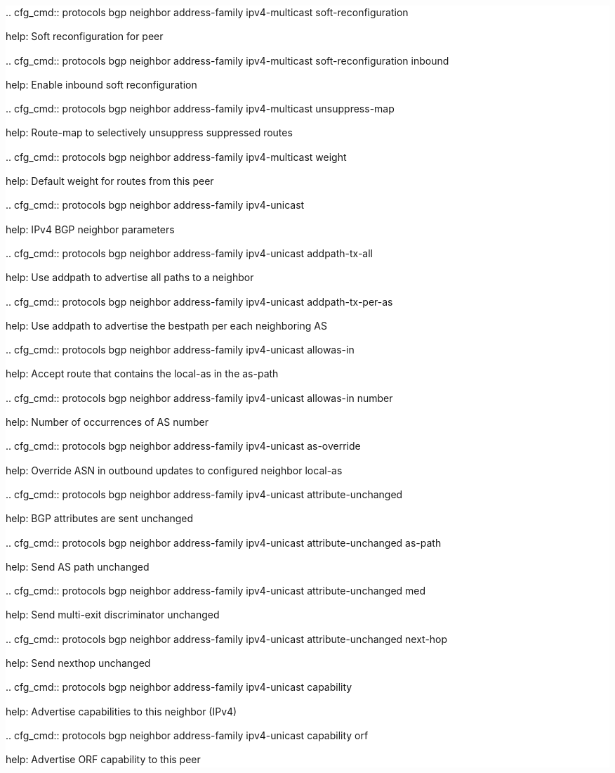 .. cfg_cmd:: protocols bgp neighbor <tag> address-family ipv4-multicast soft-reconfiguration

help: Soft reconfiguration for peer

.. cfg_cmd:: protocols bgp neighbor <tag> address-family ipv4-multicast soft-reconfiguration inbound

help: Enable inbound soft reconfiguration

.. cfg_cmd:: protocols bgp neighbor <tag> address-family ipv4-multicast unsuppress-map

help: Route-map to selectively unsuppress suppressed routes

.. cfg_cmd:: protocols bgp neighbor <tag> address-family ipv4-multicast weight

help: Default weight for routes from this peer

.. cfg_cmd:: protocols bgp neighbor <tag> address-family ipv4-unicast

help: IPv4 BGP neighbor parameters

.. cfg_cmd:: protocols bgp neighbor <tag> address-family ipv4-unicast addpath-tx-all

help: Use addpath to advertise all paths to a neighbor

.. cfg_cmd:: protocols bgp neighbor <tag> address-family ipv4-unicast addpath-tx-per-as

help: Use addpath to advertise the bestpath per each neighboring AS

.. cfg_cmd:: protocols bgp neighbor <tag> address-family ipv4-unicast allowas-in

help: Accept route that contains the local-as in the as-path

.. cfg_cmd:: protocols bgp neighbor <tag> address-family ipv4-unicast allowas-in number

help: Number of occurrences of AS number

.. cfg_cmd:: protocols bgp neighbor <tag> address-family ipv4-unicast as-override

help: Override ASN in outbound updates to configured neighbor local-as

.. cfg_cmd:: protocols bgp neighbor <tag> address-family ipv4-unicast attribute-unchanged

help: BGP attributes are sent unchanged

.. cfg_cmd:: protocols bgp neighbor <tag> address-family ipv4-unicast attribute-unchanged as-path

help: Send AS path unchanged

.. cfg_cmd:: protocols bgp neighbor <tag> address-family ipv4-unicast attribute-unchanged med

help: Send multi-exit discriminator unchanged

.. cfg_cmd:: protocols bgp neighbor <tag> address-family ipv4-unicast attribute-unchanged next-hop

help: Send nexthop unchanged

.. cfg_cmd:: protocols bgp neighbor <tag> address-family ipv4-unicast capability

help: Advertise capabilities to this neighbor (IPv4)

.. cfg_cmd:: protocols bgp neighbor <tag> address-family ipv4-unicast capability orf

help: Advertise ORF capability to this peer
